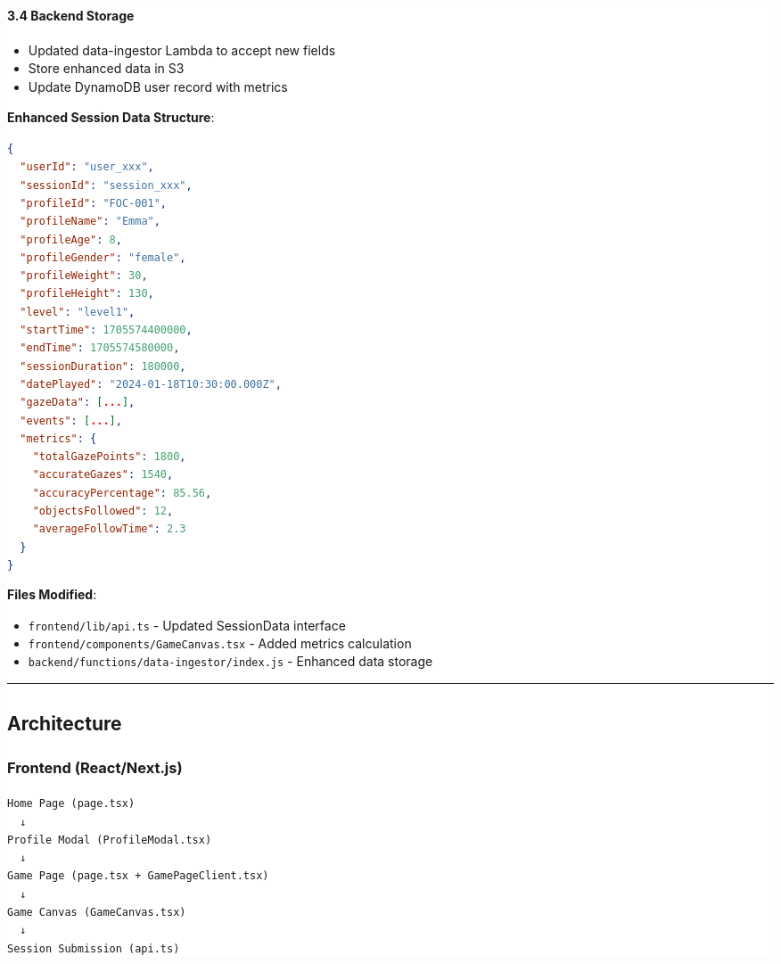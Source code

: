 #### 3.4 Backend Storage
- Updated data-ingestor Lambda to accept new fields
- Store enhanced data in S3
- Update DynamoDB user record with metrics

**Enhanced Session Data Structure**:
```json
{
  "userId": "user_xxx",
  "sessionId": "session_xxx",
  "profileId": "FOC-001",
  "profileName": "Emma",
  "profileAge": 8,
  "profileGender": "female",
  "profileWeight": 30,
  "profileHeight": 130,
  "level": "level1",
  "startTime": 1705574400000,
  "endTime": 1705574580000,
  "sessionDuration": 180000,
  "datePlayed": "2024-01-18T10:30:00.000Z",
  "gazeData": [...],
  "events": [...],
  "metrics": {
    "totalGazePoints": 1800,
    "accurateGazes": 1540,
    "accuracyPercentage": 85.56,
    "objectsFollowed": 12,
    "averageFollowTime": 2.3
  }
}
```

**Files Modified**:
- `frontend/lib/api.ts` - Updated SessionData interface
- `frontend/components/GameCanvas.tsx` - Added metrics calculation
- `backend/functions/data-ingestor/index.js` - Enhanced data storage

---

## Architecture

### Frontend (React/Next.js)
```
Home Page (page.tsx)
  ↓
Profile Modal (ProfileModal.tsx)
  ↓
Game Page (page.tsx + GamePageClient.tsx)
  ↓
Game Canvas (GameCanvas.tsx)
  ↓
Session Submission (api.ts)
```
